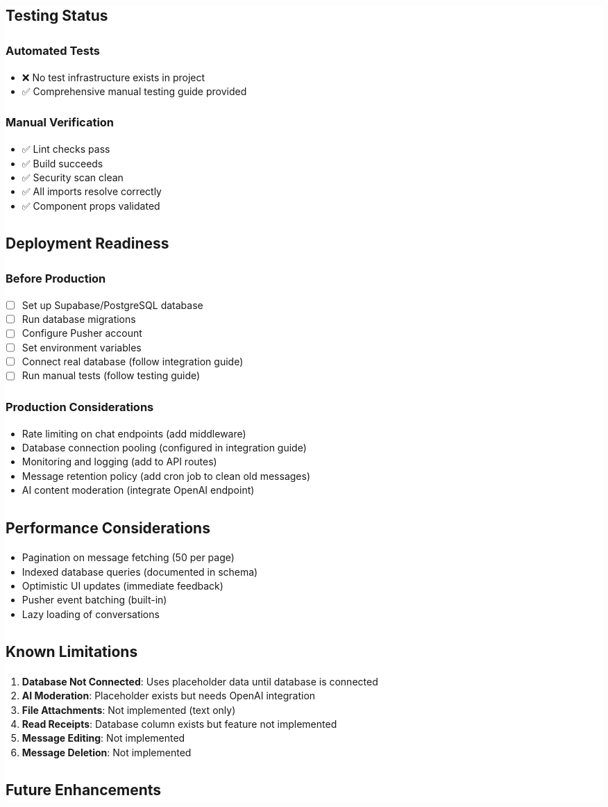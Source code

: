 ## Testing Status

### Automated Tests
- ❌ No test infrastructure exists in project
- ✅ Comprehensive manual testing guide provided

### Manual Verification
- ✅ Lint checks pass
- ✅ Build succeeds
- ✅ Security scan clean
- ✅ All imports resolve correctly
- ✅ Component props validated

## Deployment Readiness

### Before Production
- [ ] Set up Supabase/PostgreSQL database
- [ ] Run database migrations
- [ ] Configure Pusher account
- [ ] Set environment variables
- [ ] Connect real database (follow integration guide)
- [ ] Run manual tests (follow testing guide)

### Production Considerations
- Rate limiting on chat endpoints (add middleware)
- Database connection pooling (configured in integration guide)
- Monitoring and logging (add to API routes)
- Message retention policy (add cron job to clean old messages)
- AI content moderation (integrate OpenAI endpoint)

## Performance Considerations

- Pagination on message fetching (50 per page)
- Indexed database queries (documented in schema)
- Optimistic UI updates (immediate feedback)
- Pusher event batching (built-in)
- Lazy loading of conversations

## Known Limitations

1. **Database Not Connected**: Uses placeholder data until database is connected
2. **AI Moderation**: Placeholder exists but needs OpenAI integration
3. **File Attachments**: Not implemented (text only)
4. **Read Receipts**: Database column exists but feature not implemented
5. **Message Editing**: Not implemented
6. **Message Deletion**: Not implemented

## Future Enhancements
